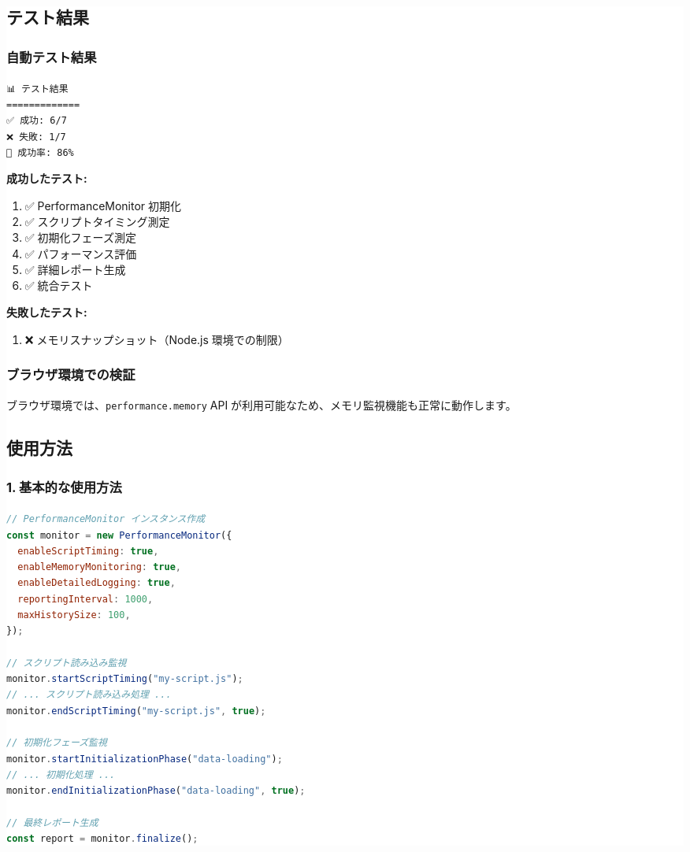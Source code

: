 ## テスト結果

### 自動テスト結果

```
📊 テスト結果
=============
✅ 成功: 6/7
❌ 失敗: 1/7
🎯 成功率: 86%
```

**成功したテスト:**

1. ✅ PerformanceMonitor 初期化
2. ✅ スクリプトタイミング測定
3. ✅ 初期化フェーズ測定
4. ✅ パフォーマンス評価
5. ✅ 詳細レポート生成
6. ✅ 統合テスト

**失敗したテスト:**

1. ❌ メモリスナップショット（Node.js 環境での制限）

### ブラウザ環境での検証

ブラウザ環境では、`performance.memory` API が利用可能なため、メモリ監視機能も正常に動作します。

## 使用方法

### 1. 基本的な使用方法

```javascript
// PerformanceMonitor インスタンス作成
const monitor = new PerformanceMonitor({
  enableScriptTiming: true,
  enableMemoryMonitoring: true,
  enableDetailedLogging: true,
  reportingInterval: 1000,
  maxHistorySize: 100,
});

// スクリプト読み込み監視
monitor.startScriptTiming("my-script.js");
// ... スクリプト読み込み処理 ...
monitor.endScriptTiming("my-script.js", true);

// 初期化フェーズ監視
monitor.startInitializationPhase("data-loading");
// ... 初期化処理 ...
monitor.endInitializationPhase("data-loading", true);

// 最終レポート生成
const report = monitor.finalize();
```
